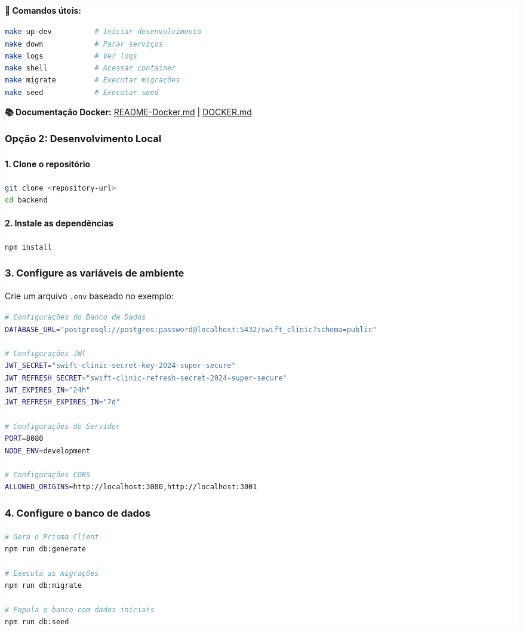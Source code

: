 **🎯 Comandos úteis:**
```bash
make up-dev          # Iniciar desenvolvimento
make down            # Parar serviços
make logs            # Ver logs
make shell           # Acessar container
make migrate         # Executar migrações
make seed            # Executar seed
```

**📚 Documentação Docker:** [README-Docker.md](./README-Docker.md) | [DOCKER.md](./DOCKER.md)

### Opção 2: Desenvolvimento Local

#### 1. Clone o repositório
```bash
git clone <repository-url>
cd backend
```

#### 2. Instale as dependências
```bash
npm install
```

### 3. Configure as variáveis de ambiente

Crie um arquivo `.env` baseado no exemplo:

```bash
# Configurações do Banco de Dados
DATABASE_URL="postgresql://postgres:password@localhost:5432/swift_clinic?schema=public"

# Configurações JWT
JWT_SECRET="swift-clinic-secret-key-2024-super-secure"
JWT_REFRESH_SECRET="swift-clinic-refresh-secret-2024-super-secure"
JWT_EXPIRES_IN="24h"
JWT_REFRESH_EXPIRES_IN="7d"

# Configurações do Servidor
PORT=8080
NODE_ENV=development

# Configurações CORS
ALLOWED_ORIGINS=http://localhost:3000,http://localhost:3001
```

### 4. Configure o banco de dados

```bash
# Gera o Prisma Client
npm run db:generate

# Executa as migrações
npm run db:migrate

# Popula o banco com dados iniciais
npm run db:seed
```
